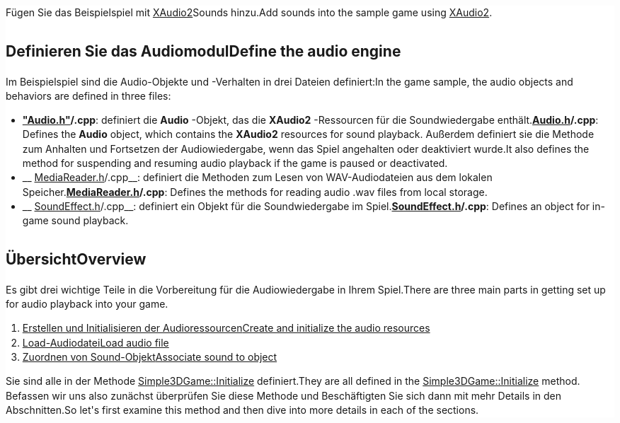 <span data-ttu-id="96067-111">Fügen Sie das Beispielspiel mit [XAudio2](https://msdn.microsoft.com/library/windows/desktop/ee415813)Sounds hinzu.</span><span class="sxs-lookup"><span data-stu-id="96067-111">Add sounds into the sample game using [XAudio2](https://msdn.microsoft.com/library/windows/desktop/ee415813).</span></span>

## <a name="define-the-audio-engine"></a><span data-ttu-id="96067-112">Definieren Sie das Audiomodul</span><span class="sxs-lookup"><span data-stu-id="96067-112">Define the audio engine</span></span>

<span data-ttu-id="96067-113">Im Beispielspiel sind die Audio-Objekte und -Verhalten in drei Dateien definiert:</span><span class="sxs-lookup"><span data-stu-id="96067-113">In the game sample, the audio objects and behaviors are defined in three files:</span></span>

* <span data-ttu-id="96067-114">__["Audio.h"](#audioh)/.cpp__: definiert die __Audio__ -Objekt, das die __XAudio2__ -Ressourcen für die Soundwiedergabe enthält.</span><span class="sxs-lookup"><span data-stu-id="96067-114">__[Audio.h](#audioh)/.cpp__: Defines the __Audio__ object, which contains the __XAudio2__ resources for sound playback.</span></span> <span data-ttu-id="96067-115">Außerdem definiert sie die Methode zum Anhalten und Fortsetzen der Audiowiedergabe, wenn das Spiel angehalten oder deaktiviert wurde.</span><span class="sxs-lookup"><span data-stu-id="96067-115">It also defines the method for suspending and resuming audio playback if the game is paused or deactivated.</span></span>
* <span data-ttu-id="96067-116">__ [MediaReader.h](#mediareaderh)/.cpp__: definiert die Methoden zum Lesen von WAV-Audiodateien aus dem lokalen Speicher.</span><span class="sxs-lookup"><span data-stu-id="96067-116">__[MediaReader.h](#mediareaderh)/.cpp__: Defines the methods for reading audio .wav files from local storage.</span></span>
* <span data-ttu-id="96067-117">__ [SoundEffect.h](#soundeffecth)/.cpp__: definiert ein Objekt für die Soundwiedergabe im Spiel.</span><span class="sxs-lookup"><span data-stu-id="96067-117">__[SoundEffect.h](#soundeffecth)/.cpp__: Defines an object for in-game sound playback.</span></span>

## <a name="overview"></a><span data-ttu-id="96067-118">Übersicht</span><span class="sxs-lookup"><span data-stu-id="96067-118">Overview</span></span>

<span data-ttu-id="96067-119">Es gibt drei wichtige Teile in die Vorbereitung für die Audiowiedergabe in Ihrem Spiel.</span><span class="sxs-lookup"><span data-stu-id="96067-119">There are three main parts in getting set up for audio playback into your game.</span></span>

1. [<span data-ttu-id="96067-120">Erstellen und Initialisieren der Audioressourcen</span><span class="sxs-lookup"><span data-stu-id="96067-120">Create and initialize the audio resources</span></span>](#create-and-initialize-the-audio-resources)
2. [<span data-ttu-id="96067-121">Load-Audiodatei</span><span class="sxs-lookup"><span data-stu-id="96067-121">Load audio file</span></span>](#load-audio-file)
3. [<span data-ttu-id="96067-122">Zuordnen von Sound-Objekt</span><span class="sxs-lookup"><span data-stu-id="96067-122">Associate sound to object</span></span>](#associate-sound-to-object)

<span data-ttu-id="96067-123">Sie sind alle in der Methode [Simple3DGame::Initialize](#simple3dgameinitialize-method) definiert.</span><span class="sxs-lookup"><span data-stu-id="96067-123">They are all defined in the [Simple3DGame::Initialize](#simple3dgameinitialize-method) method.</span></span> <span data-ttu-id="96067-124">Befassen wir uns also zunächst überprüfen Sie diese Methode und Beschäftigten Sie sich dann mit mehr Details in den Abschnitten.</span><span class="sxs-lookup"><span data-stu-id="96067-124">So let's first examine this method and then dive into more details in each of the sections.</span></span>
